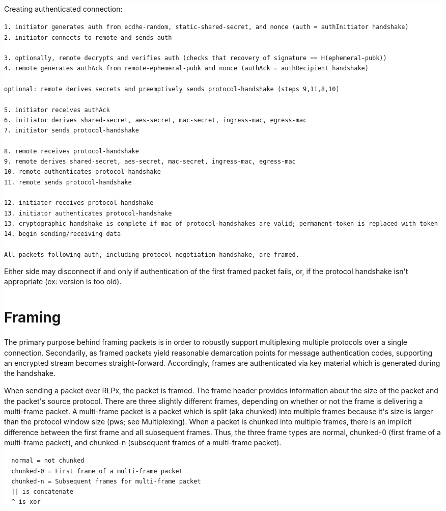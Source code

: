 Creating authenticated connection:

    1. initiator generates auth from ecdhe-random, static-shared-secret, and nonce (auth = authInitiator handshake)
    2. initiator connects to remote and sends auth
	
    3. optionally, remote decrypts and verifies auth (checks that recovery of signature == H(ephemeral-pubk))
    4. remote generates authAck from remote-ephemeral-pubk and nonce (authAck = authRecipient handshake)
	
	optional: remote derives secrets and preemptively sends protocol-handshake (steps 9,11,8,10)
	
    5. initiator receives authAck
    6. initiator derives shared-secret, aes-secret, mac-secret, ingress-mac, egress-mac
    7. initiator sends protocol-handshake
	
    8. remote receives protocol-handshake
    9. remote derives shared-secret, aes-secret, mac-secret, ingress-mac, egress-mac
    10. remote authenticates protocol-handshake
    11. remote sends protocol-handshake
	
    12. initiator receives protocol-handshake
    13. initiator authenticates protocol-handshake
    13. cryptographic handshake is complete if mac of protocol-handshakes are valid; permanent-token is replaced with token
    14. begin sending/receiving data
	
	All packets following auth, including protocol negotiation handshake, are framed.

Either side may disconnect if and only if authentication of the first framed packet fails, or, if the protocol handshake isn't appropriate (ex: version is too old).

# Framing
The primary purpose behind framing packets is in order to robustly support multiplexing multiple protocols over a single connection. Secondarily, as framed packets yield reasonable demarcation points for message authentication codes, supporting an encrypted stream becomes straight-forward. Accordingly, frames are authenticated via key material which is generated during the handshake.

When sending a packet over RLPx, the packet is framed. The frame header provides information about the size of the packet and the packet's source protocol. There are three slightly different frames, depending on whether or not the frame is delivering a multi-frame packet. A multi-frame packet is a packet which is split (aka chunked) into multiple frames because it's size is larger than the protocol window size (pws; see Multiplexing). When a packet is chunked into multiple frames, there is an implicit difference between the first frame and all subsequent frames. Thus, the three frame types are normal, chunked-0 (first frame of a multi-frame packet), and chunked-n (subsequent frames of a multi-frame packet).

      normal = not chunked
      chunked-0 = First frame of a multi-frame packet
      chunked-n = Subsequent frames for multi-frame packet
      || is concatenate
      ^ is xor
